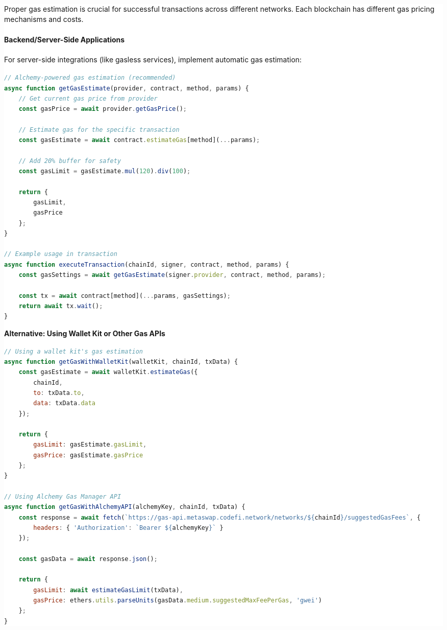 Proper gas estimation is crucial for successful transactions across different networks. Each blockchain has different gas pricing mechanisms and costs.

#### Backend/Server-Side Applications

For server-side integrations (like gasless services), implement automatic gas estimation:

```javascript
// Alchemy-powered gas estimation (recommended)
async function getGasEstimate(provider, contract, method, params) {
    // Get current gas price from provider
    const gasPrice = await provider.getGasPrice();
    
    // Estimate gas for the specific transaction
    const gasEstimate = await contract.estimateGas[method](...params);
    
    // Add 20% buffer for safety
    const gasLimit = gasEstimate.mul(120).div(100);
    
    return {
        gasLimit,
        gasPrice
    };
}

// Example usage in transaction
async function executeTransaction(chainId, signer, contract, method, params) {
    const gasSettings = await getGasEstimate(signer.provider, contract, method, params);
    
    const tx = await contract[method](...params, gasSettings);
    return await tx.wait();
}
```

**Alternative: Using Wallet Kit or Other Gas APIs**

```javascript
// Using a wallet kit's gas estimation
async function getGasWithWalletKit(walletKit, chainId, txData) {
    const gasEstimate = await walletKit.estimateGas({
        chainId,
        to: txData.to,
        data: txData.data
    });
    
    return {
        gasLimit: gasEstimate.gasLimit,
        gasPrice: gasEstimate.gasPrice
    };
}

// Using Alchemy Gas Manager API
async function getGasWithAlchemyAPI(alchemyKey, chainId, txData) {
    const response = await fetch(`https://gas-api.metaswap.codefi.network/networks/${chainId}/suggestedGasFees`, {
        headers: { 'Authorization': `Bearer ${alchemyKey}` }
    });
    
    const gasData = await response.json();
    
    return {
        gasLimit: await estimateGasLimit(txData),
        gasPrice: ethers.utils.parseUnits(gasData.medium.suggestedMaxFeePerGas, 'gwei')
    };
}
```
